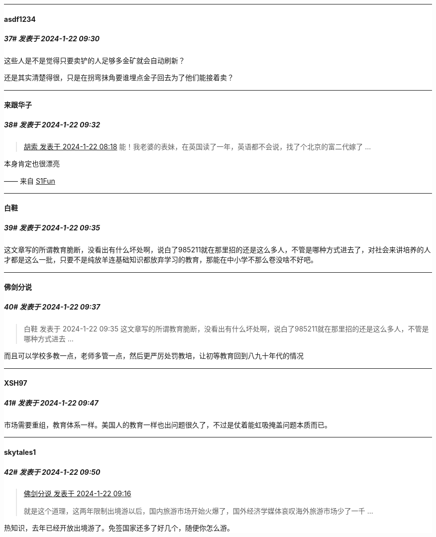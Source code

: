 *****

####  asdf1234  
##### 37#       发表于 2024-1-22 09:30

这些人是不是觉得只要卖铲的人足够多金矿就会自动刷新？

还是其实清楚得很，只是在拐弯抹角要谁埋点金子回去为了他们能接着卖？

*****

####  来跟华子  
##### 38#       发表于 2024-1-22 09:32

<blockquote><a href="httphttps://bbs.saraba1st.com/2b/forum.php?mod=redirect&amp;goto=findpost&amp;pid=63729787&amp;ptid=2168973" target="_blank">胡索 发表于 2024-1-22 08:18</a>
能！我老婆的表妹，在英国读了一年，英语都不会说，找了个北京的富二代嫁了 ...</blockquote>
本身肯定也很漂亮

—— 来自 [S1Fun](https://s1fun.koalcat.com)

*****

####  白鞋  
##### 39#       发表于 2024-1-22 09:35

这文章写的所谓教育脆断，没看出有什么坏处啊，说白了985211就在那里招的还是这么多人，不管是哪种方式进去了，对社会来讲培养的人才都是这么一批，只要不是纯放羊连基础知识都放弃学习的教育，那能在中小学不那么卷没啥不好吧。

*****

####  佛剑分说  
##### 40#       发表于 2024-1-22 09:37

<blockquote>白鞋 发表于 2024-1-22 09:35
这文章写的所谓教育脆断，没看出有什么坏处啊，说白了985211就在那里招的还是这么多人，不管是哪种方式进去 ...</blockquote>
而且可以学校多教一点，老师多管一点，然后更严厉处罚教培，让初等教育回到八九十年代的情况

*****

####  XSH97  
##### 41#       发表于 2024-1-22 09:47

市场需要重组，教育体系一样。美国人的教育一样也出问题很久了，不过是仗着能虹吸掩盖问题本质而已。

*****

####  skytales1  
##### 42#       发表于 2024-1-22 09:50

<blockquote><a href="httphttps://bbs.saraba1st.com/2b/forum.php?mod=redirect&amp;goto=findpost&amp;pid=63730270&amp;ptid=2168973" target="_blank">佛剑分说 发表于 2024-1-22 09:16</a>

就是这个道理，这两年限制出境游以后，国内旅游市场开始火爆了，国外经济学媒体哀叹海外旅游市场少了一千 ...</blockquote>
热知识，去年已经开放出境游了。免签国家还多了好几个，随便你怎么游。
